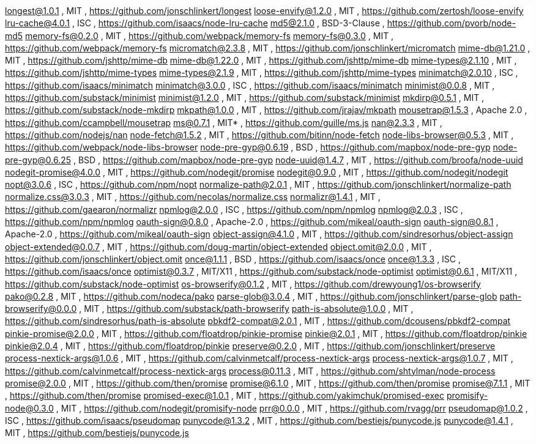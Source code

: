 longest@1.0.1 , MIT , https://github.com/jonschlinkert/longest
loose-envify@1.2.0 , MIT , https://github.com/zertosh/loose-envify
lru-cache@4.0.1 , ISC , https://github.com/isaacs/node-lru-cache
md5@2.1.0 , BSD-3-Clause , https://github.com/pvorb/node-md5
memory-fs@0.2.0 , MIT , https://github.com/webpack/memory-fs
memory-fs@0.3.0 , MIT , https://github.com/webpack/memory-fs
micromatch@2.3.8 , MIT , https://github.com/jonschlinkert/micromatch
mime-db@1.21.0 , MIT , https://github.com/jshttp/mime-db
mime-db@1.22.0 , MIT , https://github.com/jshttp/mime-db
mime-types@2.1.10 , MIT , https://github.com/jshttp/mime-types
mime-types@2.1.9 , MIT , https://github.com/jshttp/mime-types
minimatch@2.0.10 , ISC , https://github.com/isaacs/minimatch
minimatch@3.0.0 , ISC , https://github.com/isaacs/minimatch
minimist@0.0.8 , MIT , https://github.com/substack/minimist
minimist@1.2.0 , MIT , https://github.com/substack/minimist
mkdirp@0.5.1 , MIT , https://github.com/substack/node-mkdirp
mkpath@1.0.0 , MIT , https://github.com/jrajav/mkpath
mousetrap@1.5.3 , Apache 2.0 , https://github.com/ccampbell/mousetrap
ms@0.7.1 , MIT* , https://github.com/guille/ms.js
nan@2.3.3 , MIT , https://github.com/nodejs/nan
node-fetch@1.5.2 , MIT , https://github.com/bitinn/node-fetch
node-libs-browser@0.5.3 , MIT , https://github.com/webpack/node-libs-browser
node-pre-gyp@0.6.19 , BSD , https://github.com/mapbox/node-pre-gyp
node-pre-gyp@0.6.25 , BSD , https://github.com/mapbox/node-pre-gyp
node-uuid@1.4.7 , MIT , https://github.com/broofa/node-uuid
nodegit-promise@4.0.0 , MIT , https://github.com/nodegit/promise
nodegit@0.9.0 , MIT , https://github.com/nodegit/nodegit
nopt@3.0.6 , ISC , https://github.com/npm/nopt
normalize-path@2.0.1 , MIT , https://github.com/jonschlinkert/normalize-path
normalize.css@3.0.3 , MIT , https://github.com/necolas/normalize.css
normalizr@1.4.1 , MIT , https://github.com/gaearon/normalizr
npmlog@2.0.0 , ISC , https://github.com/npm/npmlog
npmlog@2.0.3 , ISC , https://github.com/npm/npmlog
oauth-sign@0.8.0 , Apache-2.0 , https://github.com/mikeal/oauth-sign
oauth-sign@0.8.1 , Apache-2.0 , https://github.com/mikeal/oauth-sign
object-assign@4.1.0 , MIT , https://github.com/sindresorhus/object-assign
object-extended@0.0.7 , MIT , https://github.com/doug-martin/object-extended
object.omit@2.0.0 , MIT , https://github.com/jonschlinkert/object.omit
once@1.1.1 , BSD , https://github.com/isaacs/once
once@1.3.3 , ISC , https://github.com/isaacs/once
optimist@0.3.7 , MIT/X11 , https://github.com/substack/node-optimist
optimist@0.6.1 , MIT/X11 , https://github.com/substack/node-optimist
os-browserify@0.1.2 , MIT , https://github.com/drewyoung1/os-browserify
pako@0.2.8 , MIT , https://github.com/nodeca/pako
parse-glob@3.0.4 , MIT , https://github.com/jonschlinkert/parse-glob
path-browserify@0.0.0 , MIT , https://github.com/substack/path-browserify
path-is-absolute@1.0.0 , MIT , https://github.com/sindresorhus/path-is-absolute
pbkdf2-compat@2.0.1 , MIT , https://github.com/dcousens/pbkdf2-compat
pinkie-promise@2.0.0 , MIT , https://github.com/floatdrop/pinkie-promise
pinkie@2.0.1 , MIT , https://github.com/floatdrop/pinkie
pinkie@2.0.4 , MIT , https://github.com/floatdrop/pinkie
preserve@0.2.0 , MIT , https://github.com/jonschlinkert/preserve
process-nextick-args@1.0.6 , MIT , https://github.com/calvinmetcalf/process-nextick-args
process-nextick-args@1.0.7 , MIT , https://github.com/calvinmetcalf/process-nextick-args
process@0.11.3 , MIT , https://github.com/shtylman/node-process
promise@2.0.0 , MIT , https://github.com/then/promise
promise@6.1.0 , MIT , https://github.com/then/promise
promise@7.1.1 , MIT , https://github.com/then/promise
promised-exec@1.0.1 , MIT , https://github.com/yakimchuk/promised-exec
promisify-node@0.3.0 , MIT , https://github.com/nodegit/promisify-node
prr@0.0.0 , MIT , https://github.com/rvagg/prr
pseudomap@1.0.2 , ISC , https://github.com/isaacs/pseudomap
punycode@1.3.2 , MIT , https://github.com/bestiejs/punycode.js
punycode@1.4.1 , MIT , https://github.com/bestiejs/punycode.js